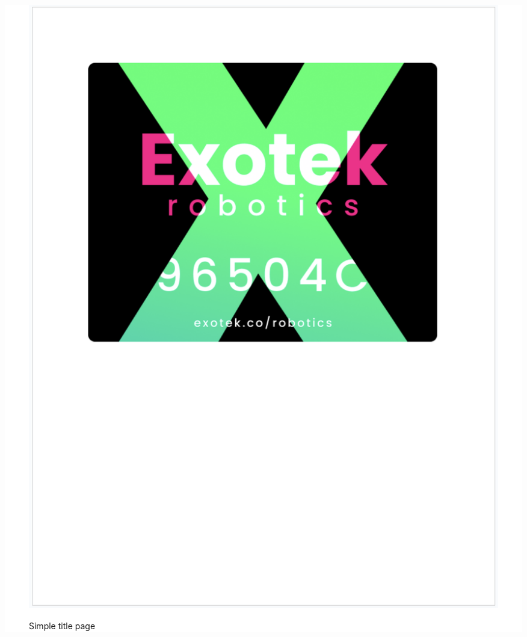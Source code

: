 <figure><img src="../../.gitbook/assets/image (14) (1).png" alt=""><figcaption><p>Simple title page</p></figcaption></figure>
